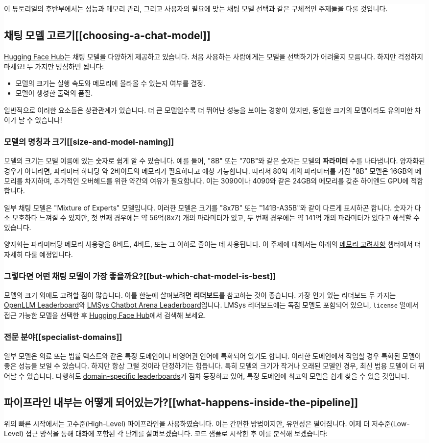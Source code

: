 이 튜토리얼의 후반부에서는 성능과 메모리 관리, 
그리고 사용자의 필요에 맞는 채팅 모델 선택과 같은 구체적인 주제들을 다룰 것입니다.

## 채팅 모델 고르기[[choosing-a-chat-model]]

[Hugging Face Hub](https://huggingface.co/models?pipeline_tag=text-generation&sort=trending)는 채팅 모델을 다양하게 제공하고 있습니다.
처음 사용하는 사람에게는 모델을 선택하기가 어려울지 모릅니다.
하지만 걱정하지 마세요! 두 가지만 명심하면 됩니다:

- 모델의 크기는 실행 속도와 메모리에 올라올 수 있는지 여부를 결정.
- 모델이 생성한 출력의 품질.

일반적으로 이러한 요소들은 상관관계가 있습니다. 더 큰 모델일수록 더 뛰어난 성능을 보이는 경향이 있지만, 동일한 크기의 모델이라도 유의미한 차이가 날 수 있습니다!

### 모델의 명칭과 크기[[size-and-model-naming]]

모델의 크기는 모델 이름에 있는 숫자로 쉽게 알 수 있습니다. 
예를 들어, "8B" 또는 "70B"와 같은 숫자는 모델의 **파라미터** 수를 나타냅니다. 
양자화된 경우가 아니라면, 파라미터 하나당 약 2바이트의 메모리가 필요하다고 예상 가능합니다. 
따라서 80억 개의 파라미터를 가진 "8B" 모델은 16GB의 메모리를 차지하며, 추가적인 오버헤드를 위한 약간의 여유가 필요합니다. 
이는 3090이나 4090와 같은 24GB의 메모리를 갖춘 하이엔드 GPU에 적합합니다.

일부 채팅 모델은 "Mixture of Experts" 모델입니다. 
이러한 모델은 크기를 "8x7B" 또는 "141B-A35B"와 같이 다르게 표시하곤 합니다. 
숫자가 다소 모호하다 느껴질 수 있지만, 첫 번째 경우에는 약 56억(8x7) 개의 파라미터가 있고, 
두 번째 경우에는 약 141억 개의 파라미터가 있다고 해석할 수 있습니다.

양자화는 파라미터당 메모리 사용량을 8비트, 4비트, 또는 그 이하로 줄이는 데 사용됩니다. 
이 주제에 대해서는 아래의 [메모리 고려사항](#memory-considerations) 챕터에서 더 자세히 다룰 예정입니다.

### 그렇다면 어떤 채팅 모델이 가장 좋을까요?[[but-which-chat-model-is-best]]
모델의 크기 외에도 고려할 점이 많습니다. 
이를 한눈에 살펴보려면 **리더보드**를 참고하는 것이 좋습니다. 
가장 인기 있는 리더보드 두 가지는 [OpenLLM Leaderboard](https://huggingface.co/spaces/HuggingFaceH4/open_llm_leaderboard)와 [LMSys Chatbot Arena Leaderboard](https://chat.lmsys.org/?leaderboard)입니다. 
LMSys 리더보드에는 독점 모델도 포함되어 있으니,
`license` 열에서 접근 가능한 모델을 선택한 후
[Hugging Face Hub](https://huggingface.co/models?pipeline_tag=text-generation&sort=trending)에서 검색해 보세요.

### 전문 분야[[specialist-domains]]
일부 모델은 의료 또는 법률 텍스트와 같은 특정 도메인이나 비영어권 언어에 특화되어 있기도 합니다. 
이러한 도메인에서 작업할 경우 특화된 모델이 좋은 성능을 보일 수 있습니다. 
하지만 항상 그럴 것이라 단정하기는 힘듭니다. 
특히 모델의 크기가 작거나 오래된 모델인 경우, 
최신 범용 모델이 더 뛰어날 수 있습니다. 
다행히도 [domain-specific leaderboards](https://huggingface.co/blog/leaderboard-medicalllm)가 점차 등장하고 있어, 특정 도메인에 최고의 모델을 쉽게 찾을 수 있을 것입니다. 


## 파이프라인 내부는 어떻게 되어있는가?[[what-happens-inside-the-pipeline]]
위의 빠른 시작에서는 고수준(High-Level) 파이프라인을 사용하였습니다.
이는 간편한 방법이지만, 유연성은 떨어집니다.
이제 더 저수준(Low-Level) 접근 방식을 통해 대화에 포함된 각 단계를 살펴보겠습니다. 
코드 샘플로 시작한 후 이를 분석해 보겠습니다:
